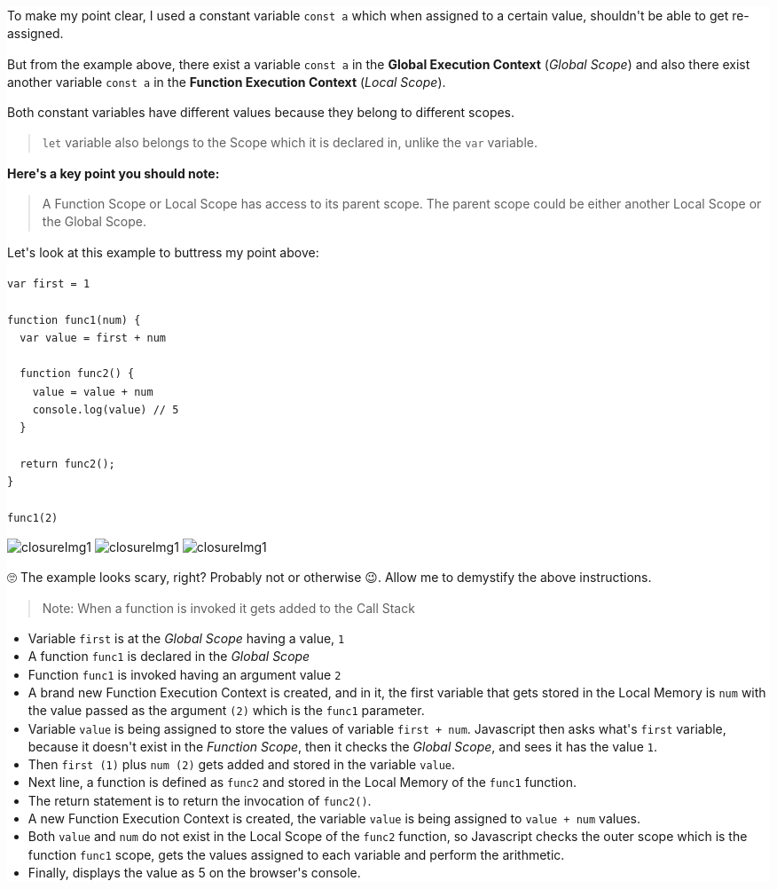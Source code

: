 To make my point clear, I used a constant variable `const a` which when assigned to a certain value, shouldn't be able to get re-assigned.

But from the example above, there exist a variable `const a` in the **Global Execution Context** (_Global Scope_) and also there exist another variable `const a` in the **Function Execution Context** (_Local Scope_).

Both constant variables have different values because they belong to different scopes.

> `let` variable also belongs to the Scope which it is declared in, unlike the `var` variable.

**Here's a key point you should note:**

> A Function Scope or Local Scope has access to its parent scope. The parent scope could be either another Local Scope or the Global Scope.

Let's look at this example to buttress my point above:

```
var first = 1

function func1(num) {
  var value = first + num

  function func2() {
    value = value + num
    console.log(value) // 5
  }

  return func2();
}

func1(2)
```

![closureImg1](https://jomefavourite.github.io/Images/closure1.png)
![closureImg1](https://jomefavourite.github.io/Images/closure2.png)
![closureImg1](https://jomefavourite.github.io/Images/closure3.png)

🙄 The example looks scary, right? Probably not or otherwise 😉.
Allow me to demystify the above instructions.

> Note: When a function is invoked it gets added to the Call Stack

- Variable `first` is at the _Global Scope_ having a value, `1`
- A function `func1` is declared in the _Global Scope_
- Function `func1` is invoked having an argument value `2`
- A brand new Function Execution Context is created, and in it, the first variable that gets stored in the Local Memory is `num` with the value passed as the argument `(2)` which is the `func1` parameter.
- Variable `value` is being assigned to store the values of variable `first + num`. Javascript then asks what's `first` variable, because it doesn't exist in the _Function Scope_, then it checks the _Global Scope_, and sees it has the value `1`.
- Then `first (1)` plus `num (2)` gets added and stored in the variable `value`.
- Next line, a function is defined as `func2` and stored in the Local Memory of the `func1` function.
- The return statement is to return the invocation of `func2()`.
- A new Function Execution Context is created, the variable `value` is being assigned to `value + num` values.
- Both `value` and `num` do not exist in the Local Scope of the `func2` function, so Javascript checks the outer scope which is the function `func1` scope, gets the values assigned to each variable and perform the arithmetic.
- Finally, displays the value as 5 on the browser's console.
